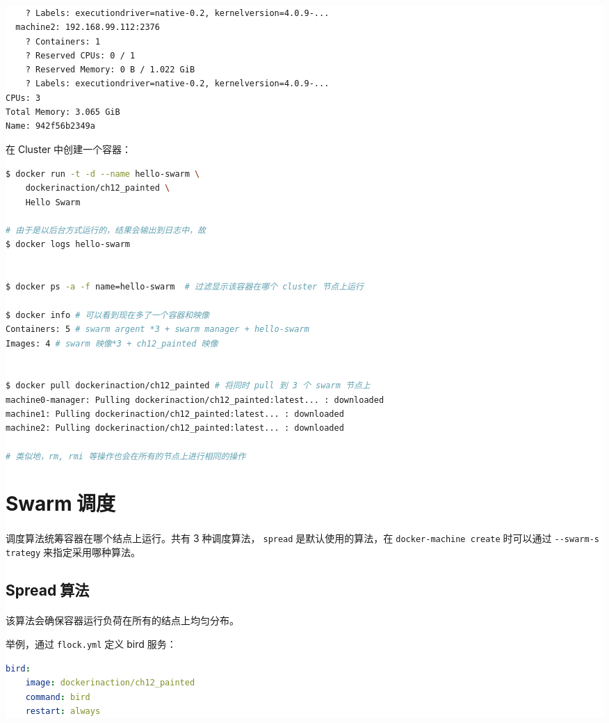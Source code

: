 ```bash
    ? Labels: executiondriver=native-0.2, kernelversion=4.0.9-...
  machine2: 192.168.99.112:2376
    ? Containers: 1
    ? Reserved CPUs: 0 / 1
    ? Reserved Memory: 0 B / 1.022 GiB
    ? Labels: executiondriver=native-0.2, kernelversion=4.0.9-...
CPUs: 3
Total Memory: 3.065 GiB
Name: 942f56b2349a
```

在 Cluster 中创建一个容器：

```bash
$ docker run -t -d --name hello-swarm \
    dockerinaction/ch12_painted \
    Hello Swarm

# 由于是以后台方式运行的，结果会输出到日志中，故
$ docker logs hello-swarm


$ docker ps -a -f name=hello-swarm  # 过滤显示该容器在哪个 cluster 节点上运行

$ docker info # 可以看到现在多了一个容器和映像
Containers: 5 # swarm argent *3 + swarm manager + hello-swarm
Images: 4 # swarm 映像*3 + ch12_painted 映像


$ docker pull dockerinaction/ch12_painted # 将同时 pull 到 3 个 swarm 节点上
machine0-manager: Pulling dockerinaction/ch12_painted:latest... : downloaded
machine1: Pulling dockerinaction/ch12_painted:latest... : downloaded
machine2: Pulling dockerinaction/ch12_painted:latest... : downloaded

# 类似地，rm, rmi 等操作也会在所有的节点上进行相同的操作
```

# Swarm 调度

调度算法统筹容器在哪个结点上运行。共有 3 种调度算法， `spread` 是默认使用的算法，在 `docker-machine create` 时可以通过 `--swarm-strategy` 来指定采用哪种算法。

## Spread 算法

该算法会确保容器运行负荷在所有的结点上均匀分布。

举例，通过 `flock.yml` 定义 bird 服务：

```yaml
bird:
    image: dockerinaction/ch12_painted
    command: bird
    restart: always
```
